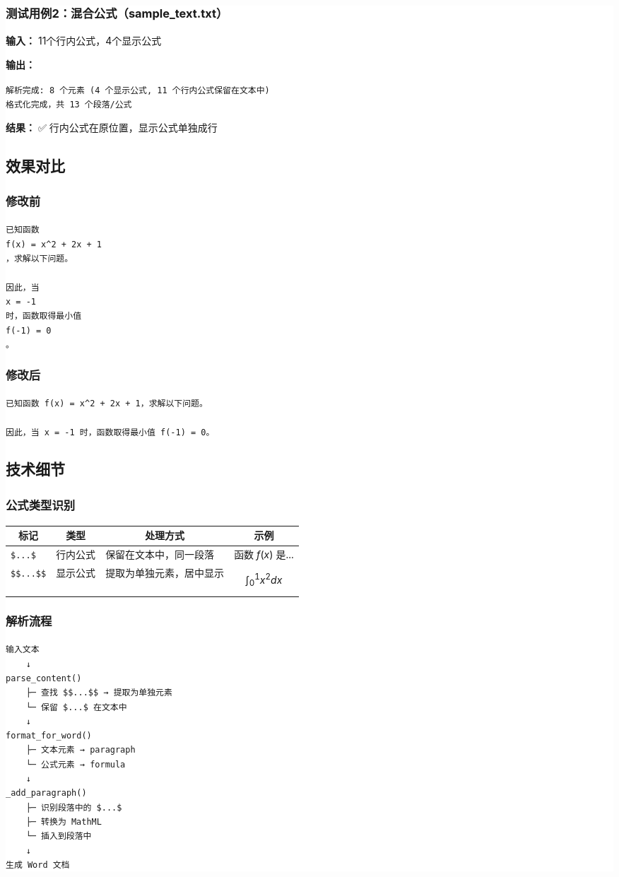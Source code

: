 ### 测试用例2：混合公式（sample_text.txt）

**输入：** 11个行内公式，4个显示公式

**输出：**
```
解析完成: 8 个元素 (4 个显示公式, 11 个行内公式保留在文本中)
格式化完成，共 13 个段落/公式
```

**结果：** ✅ 行内公式在原位置，显示公式单独成行

## 效果对比

### 修改前

```
已知函数
f(x) = x^2 + 2x + 1
，求解以下问题。

因此，当
x = -1
时，函数取得最小值
f(-1) = 0
。
```

### 修改后

```
已知函数 f(x) = x^2 + 2x + 1，求解以下问题。

因此，当 x = -1 时，函数取得最小值 f(-1) = 0。
```

## 技术细节

### 公式类型识别

| 标记 | 类型 | 处理方式 | 示例 |
|-----|------|---------|------|
| `$...$` | 行内公式 | 保留在文本中，同一段落 | 函数 $f(x)$ 是... |
| `$$...$$` | 显示公式 | 提取为单独元素，居中显示 | $$\int_0^1 x^2 dx$$ |

### 解析流程

```
输入文本
    ↓
parse_content()
    ├─ 查找 $$...$$ → 提取为单独元素
    └─ 保留 $...$ 在文本中
    ↓
format_for_word()
    ├─ 文本元素 → paragraph
    └─ 公式元素 → formula
    ↓
_add_paragraph()
    ├─ 识别段落中的 $...$
    ├─ 转换为 MathML
    └─ 插入到段落中
    ↓
生成 Word 文档
```